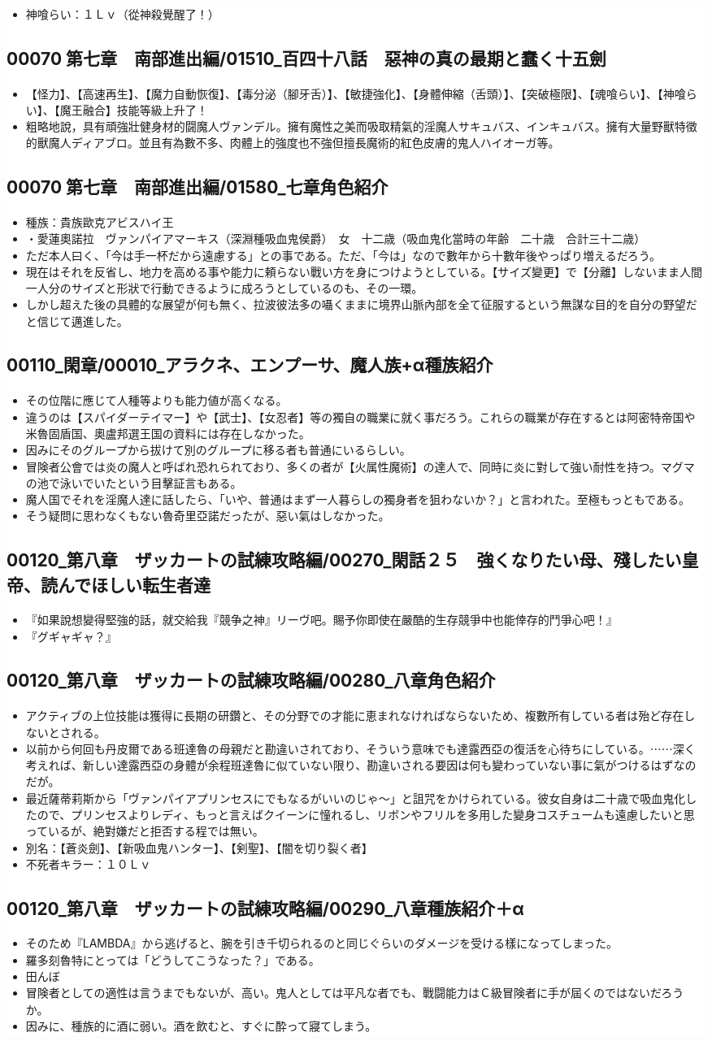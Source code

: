 - 神喰らい：１Ｌｖ（從神殺覺醒了！）


## 00070 第七章　南部進出編/01510_百四十八話　惡神の真の最期と蠢く十五劍

- 【怪力】、【高速再生】、【魔力自動恢復】、【毒分泌（腳牙舌）】、【敏捷強化】、【身體伸縮（舌頭）】、【突破極限】、【魂喰らい】、【神喰らい】、【魔王融合】技能等級上升了！
- 粗略地說，具有頑強壯健身材的闘魔人ヴァンデル。擁有魔性之美而吸取精氣的淫魔人サキュバス、インキュバス。擁有大量野獸特徵的獸魔人ディアブロ。並且有為數不多、肉體上的強度也不強但擅長魔術的紅色皮膚的鬼人ハイオーガ等。


## 00070 第七章　南部進出編/01580_七章角色紹介

- 種族：貴族歐克アビスハイ王
- ・愛蓮奧諾拉　ヴァンパイアマーキス（深淵種吸血鬼侯爵）　女　十二歳（吸血鬼化當時の年齢　二十歳　合計三十二歳）
- ただ本人曰く、「今は手一杯だから遠慮する」との事である。ただ、「今は」なので數年から十數年後やっぱり増えるだろう。
- 現在はそれを反省し、地力を高める事や能力に頼らない戰い方を身につけようとしている。【サイズ變更】で【分離】しないまま人間一人分のサイズと形狀で行動できるように成ろうとしているのも、その一環。
- しかし超えた後の具體的な展望が何も無く、拉波彼法多の囁くままに境界山脈內部を全て征服するという無謀な目的を自分の野望だと信じて邁進した。


## 00110_閑章/00010_アラクネ、エンプーサ、魔人族+α種族紹介

- その位階に應じて人種等よりも能力値が高くなる。
- 違うのは【スパイダーテイマー】や【武士】、【女忍者】等の獨自の職業に就く事だろう。これらの職業が存在するとは阿密特帝国や米魯固盾国、奧盧邦選王国の資料には存在しなかった。
- 因みにそのグループから拔けて別のグループに移る者も普通にいるらしい。
- 冒険者公會では炎の魔人と呼ばれ恐れられており、多くの者が【火属性魔術】の達人で、同時に炎に對して強い耐性を持つ。マグマの池で泳いでいたという目擊証言もある。
- 魔人国でそれを淫魔人達に話したら、「いや、普通はまず一人暮らしの獨身者を狙わないか？」と言われた。至極もっともである。
- そう疑問に思わなくもない魯奇里亞諾だったが、惡い氣はしなかった。


## 00120_第八章　ザッカートの試練攻略編/00270_閑話２５　強くなりたい母、殘したい皇帝、読んでほしい転生者達

- 『如果說想變得堅強的話，就交給我『競争之神』リーヴ吧。賜予你即使在嚴酷的生存競爭中也能倖存的鬥爭心吧！』
- 『グギャギャ？』


## 00120_第八章　ザッカートの試練攻略編/00280_八章角色紹介

- アクティブの上位技能は獲得に長期の研鑽と、その分野での才能に恵まれなければならないため、複數所有している者は殆ど存在しないとされる。
- 以前から何回も丹皮爾である班達魯の母親だと勘違いされており、そういう意味でも達露西亞の復活を心待ちにしている。⋯⋯深く考えれば、新しい達露西亞の身體が余程班達魯に似ていない限り、勘違いされる要因は何も變わっていない事に氣がつけるはずなのだが。
- 最近薩蒂莉斯から「ヴァンパイアプリンセスにでもなるがいいのじゃ～」と詛咒をかけられている。彼女自身は二十歳で吸血鬼化したので、プリンセスよりレディ、もっと言えばクイーンに憧れるし、リボンやフリルを多用した變身コスチュームも遠慮したいと思っているが、絶對嫌だと拒否する程では無い。
- 別名：【蒼炎劍】、【新吸血鬼ハンター】、【剣聖】、【闇を切り裂く者】
- 不死者キラー：１０Ｌｖ


## 00120_第八章　ザッカートの試練攻略編/00290_八章種族紹介＋α

- そのため『LAMBDA』から逃げると、腕を引き千切られるのと同じぐらいのダメージを受ける樣になってしまった。
- 羅多刻魯特にとっては「どうしてこうなった？」である。
- 田んぼ
- 冒険者としての適性は言うまでもないが、高い。鬼人としては平凡な者でも、戰闘能力はＣ級冒険者に手が屆くのではないだろうか。
- 因みに、種族的に酒に弱い。酒を飲むと、すぐに酔って寢てしまう。
